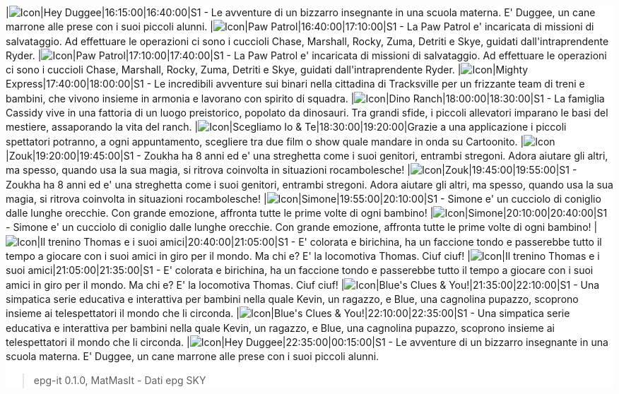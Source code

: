 |![Icon](https://guidatv.sky.it/uuid/Kids_Cover_PFo0SiHH0.png)|Hey Duggee|16:15:00|16:40:00|S1 - Le avventure di un bizzarro insegnante in una scuola materna. E&#039; Duggee, un cane marrone alle prese con i suoi piccoli alunni.
|![Icon](https://guidatv.sky.it/uuid/Kids_Cover_PFo0SiHH0.png)|Paw Patrol|16:40:00|17:10:00|S1 - La Paw Patrol e&#039; incaricata di missioni di salvataggio. Ad effettuare le operazioni ci sono i cuccioli Chase, Marshall, Rocky, Zuma, Detriti e Skye, guidati dall&#039;intraprendente Ryder.
|![Icon](https://guidatv.sky.it/uuid/Kids_Cover_PFo0SiHH0.png)|Paw Patrol|17:10:00|17:40:00|S1 - La Paw Patrol e&#039; incaricata di missioni di salvataggio. Ad effettuare le operazioni ci sono i cuccioli Chase, Marshall, Rocky, Zuma, Detriti e Skye, guidati dall&#039;intraprendente Ryder.
|![Icon](https://guidatv.sky.it/uuid/Kids_Cover_PFo0SiHH0.png)|Mighty Express|17:40:00|18:00:00|S1 - Le incredibili avventure sui binari nella cittadina di Tracksville per un frizzante team di treni e bambini, che vivono insieme in armonia e lavorano con spirito di squadra.
|![Icon](https://guidatv.sky.it/uuid/Kids_Cover_PFo0SiHH0.png)|Dino Ranch|18:00:00|18:30:00|S1 - La famiglia Cassidy vive in una fattoria di un luogo preistorico, popolato da dinosauri. Tra grandi sfide, i piccoli allevatori imparano le basi del mestiere, assaporando la vita del ranch.
|![Icon](https://guidatv.sky.it/uuid/Kids_Cover_PFo0SiHH0.png)|Scegliamo Io &amp; Te|18:30:00|19:20:00|Grazie a una applicazione i piccoli spettatori potranno, a ogni appuntamento, scegliere tra due film o show quale mandare in onda su Cartoonito.
|![Icon](https://guidatv.sky.it/uuid/Kids_Cover_PFo0SiHH0.png)|Zouk|19:20:00|19:45:00|S1 - Zoukha ha 8 anni ed e&#039; una streghetta come i suoi genitori, entrambi stregoni. Adora aiutare gli altri, ma spesso, quando usa la sua magia, si ritrova coinvolta in situazioni rocambolesche!
|![Icon](https://guidatv.sky.it/uuid/Kids_Cover_PFo0SiHH0.png)|Zouk|19:45:00|19:55:00|S1 - Zoukha ha 8 anni ed e&#039; una streghetta come i suoi genitori, entrambi stregoni. Adora aiutare gli altri, ma spesso, quando usa la sua magia, si ritrova coinvolta in situazioni rocambolesche!
|![Icon](https://guidatv.sky.it/uuid/Kids_Cover_PFo0SiHH0.png)|Simone|19:55:00|20:10:00|S1 - Simone e&#039; un cucciolo di coniglio dalle lunghe orecchie. Con grande emozione, affronta tutte le prime volte di ogni bambino!
|![Icon](https://guidatv.sky.it/uuid/Kids_Cover_PFo0SiHH0.png)|Simone|20:10:00|20:40:00|S1 - Simone e&#039; un cucciolo di coniglio dalle lunghe orecchie. Con grande emozione, affronta tutte le prime volte di ogni bambino!
|![Icon](https://guidatv.sky.it/uuid/Kids_Cover_PFo0SiHH0.png)|Il trenino Thomas e i suoi amici|20:40:00|21:05:00|S1 - E&#039; colorata e birichina, ha un faccione tondo e passerebbe tutto il tempo a giocare con i suoi amici in giro per il mondo. Ma chi e? E&#039; la locomotiva Thomas. Ciuf ciuf!
|![Icon](https://guidatv.sky.it/uuid/Kids_Cover_PFo0SiHH0.png)|Il trenino Thomas e i suoi amici|21:05:00|21:35:00|S1 - E&#039; colorata e birichina, ha un faccione tondo e passerebbe tutto il tempo a giocare con i suoi amici in giro per il mondo. Ma chi e? E&#039; la locomotiva Thomas. Ciuf ciuf!
|![Icon](https://guidatv.sky.it/uuid/Kids_Cover_PFo0SiHH0.png)|Blue&#039;s Clues &amp; You!|21:35:00|22:10:00|S1 - Una simpatica serie educativa e interattiva per bambini nella quale Kevin, un ragazzo, e Blue, una cagnolina pupazzo, scoprono insieme ai telespettatori il mondo che li circonda.
|![Icon](https://guidatv.sky.it/uuid/Kids_Cover_PFo0SiHH0.png)|Blue&#039;s Clues &amp; You!|22:10:00|22:35:00|S1 - Una simpatica serie educativa e interattiva per bambini nella quale Kevin, un ragazzo, e Blue, una cagnolina pupazzo, scoprono insieme ai telespettatori il mondo che li circonda.
|![Icon](https://guidatv.sky.it/uuid/Kids_Cover_PFo0SiHH0.png)|Hey Duggee|22:35:00|00:15:00|S1 - Le avventure di un bizzarro insegnante in una scuola materna. E&#039; Duggee, un cane marrone alle prese con i suoi piccoli alunni.



 > epg-it 0.1.0, MatMasIt - Dati epg SKY